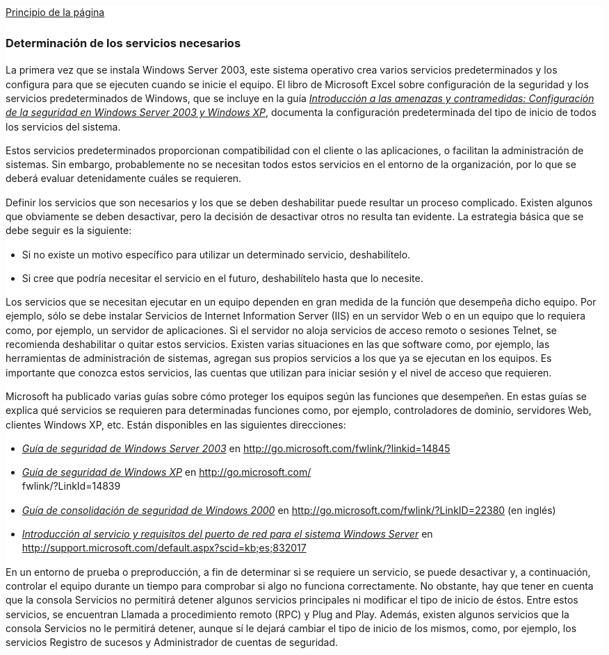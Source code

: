 [](#mainsection)[Principio de la página](#mainsection)
  
### Determinación de los servicios necesarios
  
La primera vez que se instala Windows Server 2003, este sistema operativo crea varios servicios predeterminados y los configura para que se ejecuten cuando se inicie el equipo. El libro de Microsoft Excel sobre configuración de la seguridad y los servicios predeterminados de Windows, que se incluye en la guía [*Introducción a las amenazas y contramedidas: Configuración de la seguridad en Windows Server 2003 y Windows XP*](http://www.microsoft.com/spain/technet/recursos/articulos/secmod48.mspx), documenta la configuración predeterminada del tipo de inicio de todos los servicios del sistema.
  
Estos servicios predeterminados proporcionan compatibilidad con el cliente o las aplicaciones, o facilitan la administración de sistemas. Sin embargo, probablemente no se necesitan todos estos servicios en el entorno de la organización, por lo que se deberá evaluar detenidamente cuáles se requieren.
  
Definir los servicios que son necesarios y los que se deben deshabilitar puede resultar un proceso complicado. Existen algunos que obviamente se deben desactivar, pero la decisión de desactivar otros no resulta tan evidente. La estrategia básica que se debe seguir es la siguiente:
  
-   Si no existe un motivo específico para utilizar un determinado servicio, deshabilítelo.
  
-   Si cree que podría necesitar el servicio en el futuro, deshabilítelo hasta que lo necesite.
  
Los servicios que se necesitan ejecutar en un equipo dependen en gran medida de la función que desempeña dicho equipo. Por ejemplo, sólo se debe instalar Servicios de Internet Information Server (IIS) en un servidor Web o en un equipo que lo requiera como, por ejemplo, un servidor de aplicaciones. Si el servidor no aloja servicios de acceso remoto o sesiones Telnet, se recomienda deshabilitar o quitar estos servicios. Existen varias situaciones en las que software como, por ejemplo, las herramientas de administración de sistemas, agregan sus propios servicios a los que ya se ejecutan en los equipos. Es importante que conozca estos servicios, las cuentas que utilizan para iniciar sesión y el nivel de acceso que requieren.
  
Microsoft ha publicado varias guías sobre cómo proteger los equipos según las funciones que desempeñen. En estas guías se explica qué servicios se requieren para determinadas funciones como, por ejemplo, controladores de dominio, servidores Web, clientes Windows XP, etc. Están disponibles en las siguientes direcciones:
  
-   [*Guía de seguridad de Windows Server 2003*](http://go.microsoft.com/fwlink/?linkid=14845) en http://go.microsoft.com/fwlink/?linkid=14845
  
-   [*Guía de seguridad de Windows XP*](http://go.microsoft.com/fwlink/?linkid=14839) en http://go.microsoft.com/  
    fwlink/?LinkId=14839
  
-   [*Guía de consolidación de seguridad de Windows 2000*](http://go.microsoft.com/fwlink/?linkid=22380) en http://go.microsoft.com/fwlink/?LinkID=22380 (en inglés)
  
-   [*Introducción al servicio y requisitos del puerto de red para el sistema Windows Server*](http://support.microsoft.com/default.aspx?scid=kb;es;832017) en http://support.microsoft.com/default.aspx?scid=kb;es;832017
  
En un entorno de prueba o preproducción, a fin de determinar si se requiere un servicio, se puede desactivar y, a continuación, controlar el equipo durante un tiempo para comprobar si algo no funciona correctamente. No obstante, hay que tener en cuenta que la consola Servicios no permitirá detener algunos servicios principales ni modificar el tipo de inicio de éstos. Entre estos servicios, se encuentran Llamada a procedimiento remoto (RPC) y Plug and Play. Además, existen algunos servicios que la consola Servicios no le permitirá detener, aunque sí le dejará cambiar el tipo de inicio de los mismos, como, por ejemplo, los servicios Registro de sucesos y Administrador de cuentas de seguridad.
  